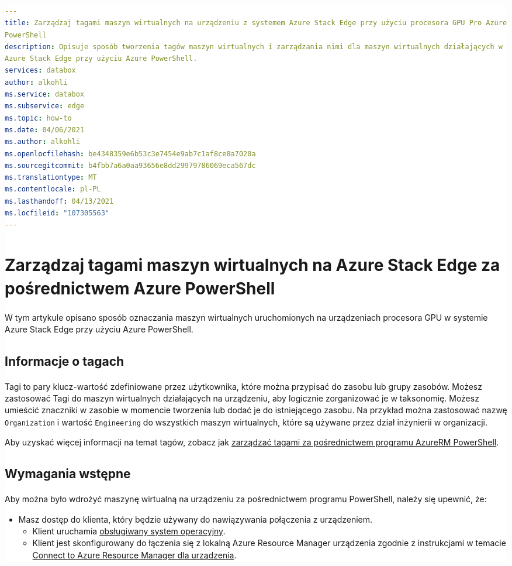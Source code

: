 ```yaml
---
title: Zarządzaj tagami maszyn wirtualnych na urządzeniu z systemem Azure Stack Edge przy użyciu procesora GPU Pro Azure PowerShell
description: Opisuje sposób tworzenia tagów maszyn wirtualnych i zarządzania nimi dla maszyn wirtualnych działających w Azure Stack Edge przy użyciu Azure PowerShell.
services: databox
author: alkohli
ms.service: databox
ms.subservice: edge
ms.topic: how-to
ms.date: 04/06/2021
ms.author: alkohli
ms.openlocfilehash: be4348359e6b53c3e7454e9ab7c1af8ce8a7020a
ms.sourcegitcommit: b4fbb7a6a0aa93656e8dd29979786069eca567dc
ms.translationtype: MT
ms.contentlocale: pl-PL
ms.lasthandoff: 04/13/2021
ms.locfileid: "107305563"
---
```

# <a name="manage-vm-tags-on-azure-stack-edge-via-azure-powershell"></a>Zarządzaj tagami maszyn wirtualnych na Azure Stack Edge za pośrednictwem Azure PowerShell

W tym artykule opisano sposób oznaczania maszyn wirtualnych uruchomionych na urządzeniach procesora GPU w systemie Azure Stack Edge przy użyciu Azure PowerShell.

## <a name="about-tags"></a>Informacje o tagach

Tagi to pary klucz-wartość zdefiniowane przez użytkownika, które można przypisać do zasobu lub grupy zasobów. Możesz zastosować Tagi do maszyn wirtualnych działających na urządzeniu, aby logicznie zorganizować je w taksonomię. Możesz umieścić znaczniki w zasobie w momencie tworzenia lub dodać je do istniejącego zasobu. Na przykład można zastosować nazwę `Organization` i wartość `Engineering` do wszystkich maszyn wirtualnych, które są używane przez dział inżynierii w organizacji.

Aby uzyskać więcej informacji na temat tagów, zobacz jak [zarządzać tagami za pośrednictwem programu AzureRM PowerShell](/powershell/module/azurerm.tags/?view=azurermps-6.13.0&preserve-view=true).

## <a name="prerequisites"></a>Wymagania wstępne

Aby można było wdrożyć maszynę wirtualną na urządzeniu za pośrednictwem programu PowerShell, należy się upewnić, że:

- Masz dostęp do klienta, który będzie używany do nawiązywania połączenia z urządzeniem.
    - Klient uruchamia [obsługiwany system operacyjny](azure-stack-edge-gpu-system-requirements.md#supported-os-for-clients-connected-to-device).
    - Klient jest skonfigurowany do łączenia się z lokalną Azure Resource Manager urządzenia zgodnie z instrukcjami w temacie [Connect to Azure Resource Manager dla urządzenia](azure-stack-edge-gpu-connect-resource-manager.md).
